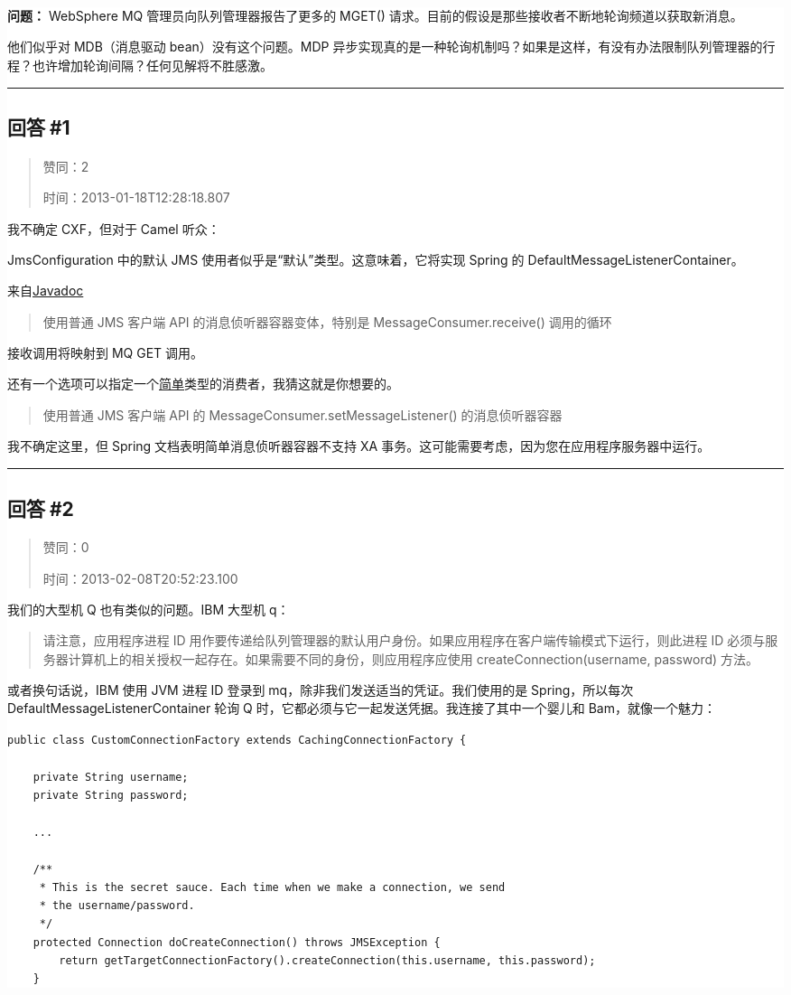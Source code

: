 **问题：** WebSphere MQ 管理员向队列管理器报告了更多的 MGET() 请求。目前的假设是那些接收者不断地轮询频道以获取新消息。

他们似乎对 MDB（消息驱动 bean）没有这个问题。MDP 异步实现真的是一种轮询机制吗？如果是这样，有没有办法限制队列管理器的行程？也许增加轮询间隔？任何见解将不胜感激。

* * *

## 回答 #1

> 赞同：2
> 
> 时间：2013-01-18T12:28:18.807

我不确定 CXF，但对于 Camel 听众：

JmsConfiguration 中的默认 JMS 使用者似乎是“默认”类型。这意味着，它将实现 Spring 的 DefaultMessageListenerContainer。

来自[Javadoc](http://static.springsource.org/spring/docs/3.0.x/api/org/springframework/jms/listener/DefaultMessageListenerContainer.html)

> 使用普通 JMS 客户端 API 的消息侦听器容器变体，特别是 MessageConsumer.receive() 调用的循环

接收调用将映射到 MQ GET 调用。

还有一个选项可以指定一个[简单](http://static.springsource.org/spring/docs/3.0.x/api/org/springframework/jms/listener/SimpleMessageListenerContainer.html)类型的消费者，我猜这就是你想要的。

> 使用普通 JMS 客户端 API 的 MessageConsumer.setMessageListener() 的消息侦听器容器

我不确定这里，但 Spring 文档表明简单消息侦听器容器不支持 XA 事务。这可能需要考虑，因为您在应用程序服务器中运行。

* * *

## 回答 #2

> 赞同：0
> 
> 时间：2013-02-08T20:52:23.100

我们的大型机 Q 也有类似的问题。IBM 大型机 q：

> 请注意，应用程序进程 ID 用作要传递给队列管理器的默认用户身份。如果应用程序在客户端传输模式下运行，则此进程 ID 必须与服务器计算机上的相关授权一起存在。如果需要不同的身份，则应用程序应使用 createConnection(username, password) 方法。

或者换句话说，IBM 使用 JVM 进程 ID 登录到 mq，除非我们发送适当的凭证。我们使用的是 Spring，所以每次 DefaultMessageListenerContainer 轮询 Q 时，它都必须与它一起发送凭据。我连接了其中一个婴儿和 Bam，就像一个魅力：

```
public class CustomConnectionFactory extends CachingConnectionFactory {

    private String username;
    private String password;

    ...

    /**
     * This is the secret sauce. Each time when we make a connection, we send
     * the username/password.
     */
    protected Connection doCreateConnection() throws JMSException {
        return getTargetConnectionFactory().createConnection(this.username, this.password);
    } 
```
